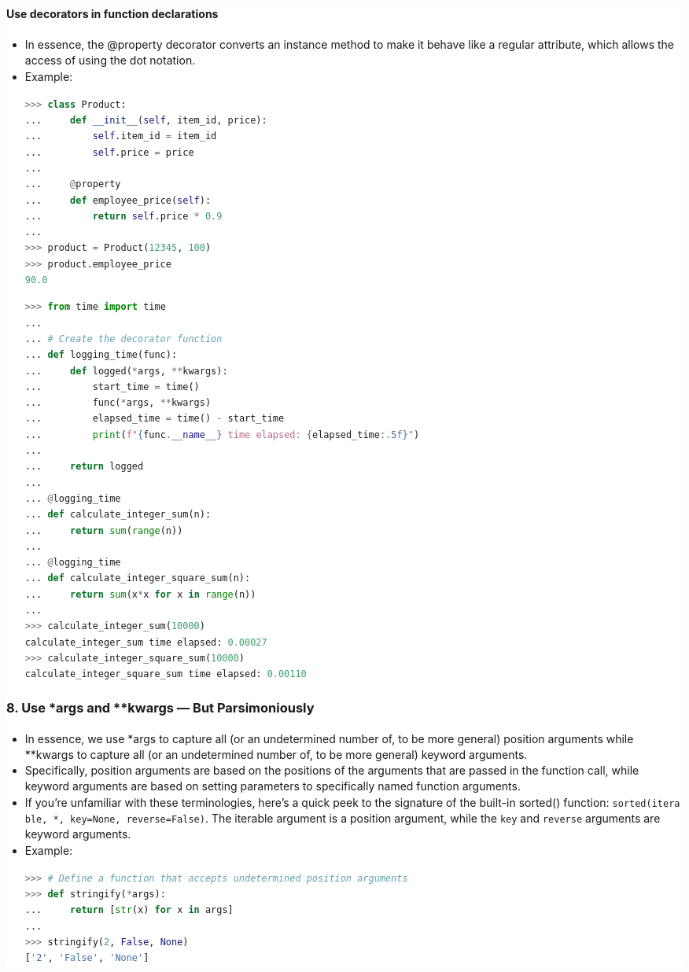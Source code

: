 #### Use decorators in function declarations

- In essence, the @property decorator converts an instance method to make it behave like a regular attribute, which allows the access of using the dot notation.
- Example:
  ```python
  >>> class Product:
  ...     def __init__(self, item_id, price):
  ...         self.item_id = item_id
  ...         self.price = price
  ...
  ...     @property
  ...     def employee_price(self):
  ...         return self.price * 0.9
  ...
  >>> product = Product(12345, 100)
  >>> product.employee_price
  90.0
  ```
  ```python
  >>> from time import time
  ...
  ... # Create the decorator function
  ... def logging_time(func):
  ...     def logged(*args, **kwargs):
  ...         start_time = time()
  ...         func(*args, **kwargs)
  ...         elapsed_time = time() - start_time
  ...         print(f"{func.__name__} time elapsed: {elapsed_time:.5f}")
  ...
  ...     return logged
  ...
  ... @logging_time
  ... def calculate_integer_sum(n):
  ...     return sum(range(n))
  ...
  ... @logging_time
  ... def calculate_integer_square_sum(n):
  ...     return sum(x*x for x in range(n))
  ...
  >>> calculate_integer_sum(10000)
  calculate_integer_sum time elapsed: 0.00027
  >>> calculate_integer_square_sum(10000)
  calculate_integer_square_sum time elapsed: 0.00110
  ```

### 8. Use \*args and \*\*kwargs — But Parsimoniously

- In essence, we use \*args to capture all (or an undetermined number of, to be more general) position arguments while \*\*kwargs to capture all (or an undetermined number of, to be more general) keyword arguments.
- Specifically, position arguments are based on the positions of the arguments that are passed in the function call, while keyword arguments are based on setting parameters to specifically named function arguments.
- If you’re unfamiliar with these terminologies, here’s a quick peek to the signature of the built-in sorted() function: `sorted(iterable, *, key=None, reverse=False)`. The iterable argument is a position argument, while the `key` and `reverse` arguments are keyword arguments.
- Example:
  ```python
  >>> # Define a function that accepts undetermined position arguments
  >>> def stringify(*args):
  ...     return [str(x) for x in args]
  ...
  >>> stringify(2, False, None)
  ['2', 'False', 'None']
  ```
